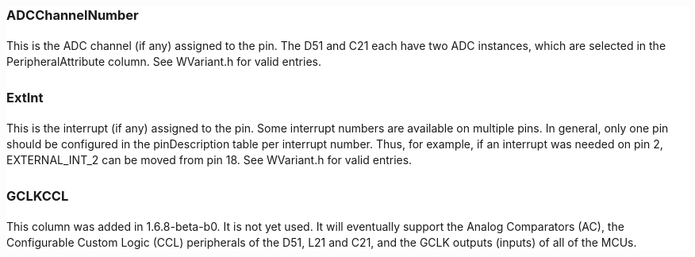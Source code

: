 ### ADCChannelNumber
This is the ADC channel (if any) assigned to the pin. The D51 and C21 each have two ADC
instances, which are selected in the PeripheralAttribute column. See WVariant.h for
valid entries.

### ExtInt
This is the interrupt (if any) assigned to the pin. Some interrupt numbers are
available on multiple pins. In general, only one pin should be configured in the
pinDescription table per interrupt number. Thus, for example, if an interrupt was
needed on pin 2, EXTERNAL_INT_2 can be moved from pin 18. See WVariant.h for valid
entries.

### GCLKCCL
This column was added in 1.6.8-beta-b0. It is not yet used. It will eventually support
the Analog Comparators (AC), the Configurable Custom Logic (CCL) peripherals of the D51,
L21 and C21, and the GCLK outputs (inputs) of all of the MCUs.
